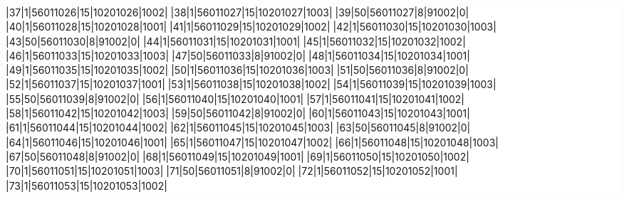 |37|1|56011026|15|10201026|1002|
|38|1|56011027|15|10201027|1003|
|39|50|56011027|8|91002|0|
|40|1|56011028|15|10201028|1001|
|41|1|56011029|15|10201029|1002|
|42|1|56011030|15|10201030|1003|
|43|50|56011030|8|91002|0|
|44|1|56011031|15|10201031|1001|
|45|1|56011032|15|10201032|1002|
|46|1|56011033|15|10201033|1003|
|47|50|56011033|8|91002|0|
|48|1|56011034|15|10201034|1001|
|49|1|56011035|15|10201035|1002|
|50|1|56011036|15|10201036|1003|
|51|50|56011036|8|91002|0|
|52|1|56011037|15|10201037|1001|
|53|1|56011038|15|10201038|1002|
|54|1|56011039|15|10201039|1003|
|55|50|56011039|8|91002|0|
|56|1|56011040|15|10201040|1001|
|57|1|56011041|15|10201041|1002|
|58|1|56011042|15|10201042|1003|
|59|50|56011042|8|91002|0|
|60|1|56011043|15|10201043|1001|
|61|1|56011044|15|10201044|1002|
|62|1|56011045|15|10201045|1003|
|63|50|56011045|8|91002|0|
|64|1|56011046|15|10201046|1001|
|65|1|56011047|15|10201047|1002|
|66|1|56011048|15|10201048|1003|
|67|50|56011048|8|91002|0|
|68|1|56011049|15|10201049|1001|
|69|1|56011050|15|10201050|1002|
|70|1|56011051|15|10201051|1003|
|71|50|56011051|8|91002|0|
|72|1|56011052|15|10201052|1001|
|73|1|56011053|15|10201053|1002|